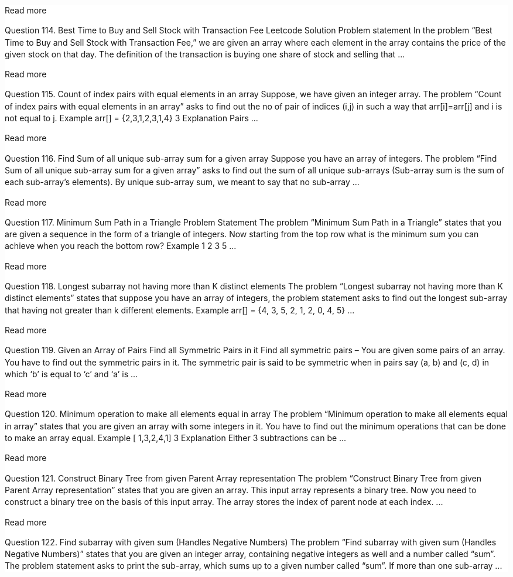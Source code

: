 Read more

Question 114. Best Time to Buy and Sell Stock with Transaction Fee Leetcode Solution Problem statement In the problem “Best Time to Buy and Sell Stock with Transaction Fee,” we are given an array where each element in the array contains the price of the given stock on that day. The definition of the transaction is buying one share of stock and selling that ...

Read more

Question 115. Count of index pairs with equal elements in an array Suppose, we have given an integer array. The problem “Count of index pairs with equal elements in an array” asks to find out the no of pair of indices (i,j) in such a way that arr[i]=arr[j] and i is not equal to j. Example arr[] = {2,3,1,2,3,1,4} 3 Explanation Pairs ...

Read more

Question 116. Find Sum of all unique sub-array sum for a given array Suppose you have an array of integers. The problem “Find Sum of all unique sub-array sum for a given array” asks to find out the sum of all unique sub-arrays (Sub-array sum is the sum of each sub-array’s elements). By unique sub-array sum, we meant to say that no sub-array ...

Read more

Question 117. Minimum Sum Path in a Triangle Problem Statement The problem “Minimum Sum Path in a Triangle” states that you are given a sequence in the form of a triangle of integers. Now starting from the top row what is the minimum sum you can achieve when you reach the bottom row? Example 1 2 3 5 ...

Read more

Question 118. Longest subarray not having more than K distinct elements The problem “Longest subarray not having more than K distinct elements” states that suppose you have an array of integers, the problem statement asks to find out the longest sub-array that having not greater than k different elements. Example arr[] = {4, 3, 5, 2, 1, 2, 0, 4, 5} ...

Read more

Question 119. Given an Array of Pairs Find all Symmetric Pairs in it Find all symmetric pairs – You are given some pairs of an array. You have to find out the symmetric pairs in it. The symmetric pair is said to be symmetric when in pairs say (a, b) and (c, d) in which ‘b’ is equal to ‘c’ and ‘a’ is ...

Read more

Question 120. Minimum operation to make all elements equal in array The problem “Minimum operation to make all elements equal in array” states that you are given an array with some integers in it. You have to find out the minimum operations that can be done to make an array equal. Example [ 1,3,2,4,1] 3 Explanation Either 3 subtractions can be ...

Read more

Question 121. Construct Binary Tree from given Parent Array representation The problem “Construct Binary Tree from given Parent Array representation” states that you are given an array. This input array represents a binary tree. Now you need to construct a binary tree on the basis of this input array. The array stores the index of parent node at each index. ...

Read more

Question 122. Find subarray with given sum (Handles Negative Numbers) The problem “Find subarray with given sum (Handles Negative Numbers)” states that you are given an integer array, containing negative integers as well and a number called “sum”. The problem statement asks to print the sub-array, which sums up to a given number called “sum”.  If more than one sub-array ...
